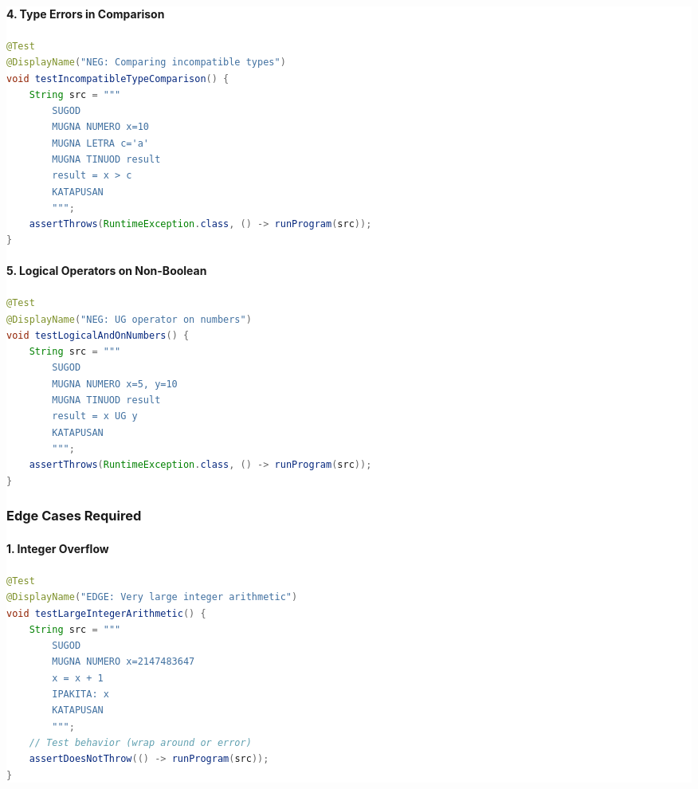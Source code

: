 #### 4. Type Errors in Comparison
```java
@Test
@DisplayName("NEG: Comparing incompatible types")
void testIncompatibleTypeComparison() {
    String src = """
        SUGOD
        MUGNA NUMERO x=10
        MUGNA LETRA c='a'
        MUGNA TINUOD result
        result = x > c
        KATAPUSAN
        """;
    assertThrows(RuntimeException.class, () -> runProgram(src));
}
```

#### 5. Logical Operators on Non-Boolean
```java
@Test
@DisplayName("NEG: UG operator on numbers")
void testLogicalAndOnNumbers() {
    String src = """
        SUGOD
        MUGNA NUMERO x=5, y=10
        MUGNA TINUOD result
        result = x UG y
        KATAPUSAN
        """;
    assertThrows(RuntimeException.class, () -> runProgram(src));
}
```

### Edge Cases Required

#### 1. Integer Overflow
```java
@Test
@DisplayName("EDGE: Very large integer arithmetic")
void testLargeIntegerArithmetic() {
    String src = """
        SUGOD
        MUGNA NUMERO x=2147483647
        x = x + 1
        IPAKITA: x
        KATAPUSAN
        """;
    // Test behavior (wrap around or error)
    assertDoesNotThrow(() -> runProgram(src));
}
```
